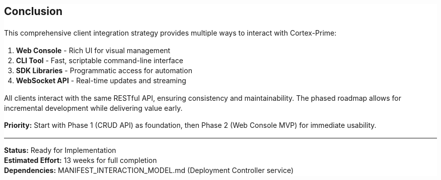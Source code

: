 
## Conclusion

This comprehensive client integration strategy provides multiple ways to interact with Cortex-Prime:

1. **Web Console** - Rich UI for visual management
2. **CLI Tool** - Fast, scriptable command-line interface
3. **SDK Libraries** - Programmatic access for automation
4. **WebSocket API** - Real-time updates and streaming

All clients interact with the same RESTful API, ensuring consistency and maintainability. The phased roadmap allows for incremental development while delivering value early.

**Priority:** Start with Phase 1 (CRUD API) as foundation, then Phase 2 (Web Console MVP) for immediate usability.

---

**Status:** Ready for Implementation  
**Estimated Effort:** 13 weeks for full completion  
**Dependencies:** MANIFEST_INTERACTION_MODEL.md (Deployment Controller service)
